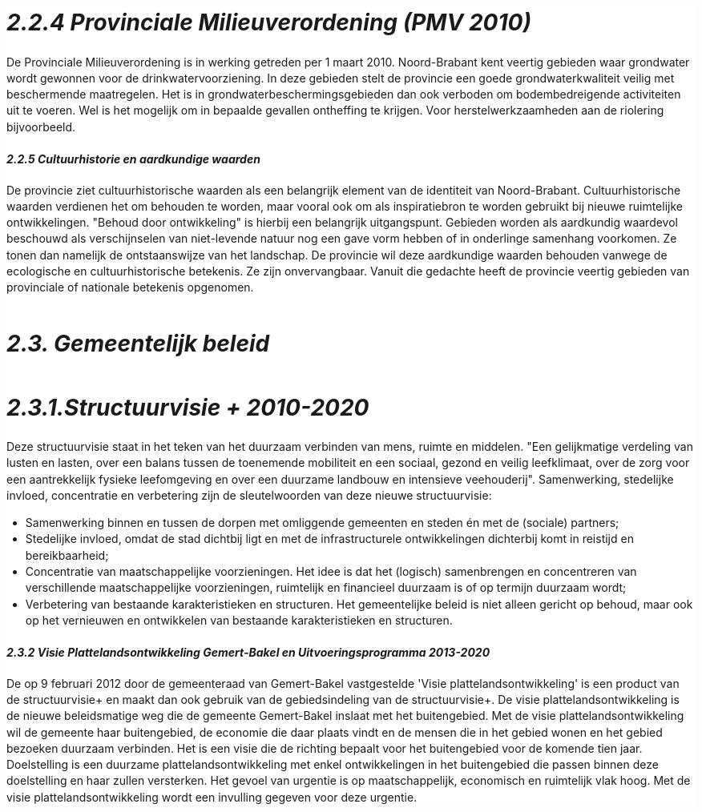 # *2.2.4 Provinciale Milieuverordening (PMV 2010)*

De Provinciale Milieuverordening is in werking getreden per 1 maart 2010. Noord-Brabant kent veertig gebieden waar grondwater wordt gewonnen voor de drinkwatervoorziening. In deze gebieden stelt de provincie een goede grondwaterkwaliteit veilig met beschermende maatregelen. Het is in grondwaterbeschermingsgebieden dan ook verboden om bodembedreigende activiteiten uit te voeren. Wel is het mogelijk om in bepaalde gevallen ontheffing te krijgen. Voor herstelwerkzaamheden aan de riolering bijvoorbeeld.

#### *2.2.5 Cultuurhistorie en aardkundige waarden*

De provincie ziet cultuurhistorische waarden als een belangrijk element van de identiteit van Noord-Brabant. Cultuurhistorische waarden verdienen het om behouden te worden, maar vooral ook om als inspiratiebron te worden gebruikt bij nieuwe ruimtelijke ontwikkelingen. "Behoud door ontwikkeling" is hierbij een belangrijk uitgangspunt. Gebieden worden als aardkundig waardevol beschouwd als verschijnselen van niet-levende natuur nog een gave vorm hebben of in onderlinge samenhang voorkomen. Ze tonen dan namelijk de ontstaanswijze van het landschap. De provincie wil deze aardkundige waarden behouden vanwege de ecologische en cultuurhistorische betekenis. Ze zijn onvervangbaar. Vanuit die gedachte heeft de provincie veertig gebieden van provinciale of nationale betekenis opgenomen.

# <span id="page-16-0"></span>*2.3. Gemeentelijk beleid*

# *2.3.1.Structuurvisie + 2010-2020*

Deze structuurvisie staat in het teken van het duurzaam verbinden van mens, ruimte en middelen. "Een gelijkmatige verdeling van lusten en lasten, over een balans tussen de toenemende mobiliteit en een sociaal, gezond en veilig leefklimaat, over de zorg voor een aantrekkelijk fysieke leefomgeving en over een duurzame landbouw en intensieve veehouderij". Samenwerking, stedelijke invloed, concentratie en verbetering zijn de sleutelwoorden van deze nieuwe structuurvisie:

- Samenwerking binnen en tussen de dorpen met omliggende gemeenten en steden én met de (sociale) partners;
- Stedelijke invloed, omdat de stad dichtbij ligt en met de infrastructurele ontwikkelingen dichterbij komt in reistijd en bereikbaarheid;
- Concentratie van maatschappelijke voorzieningen. Het idee is dat het (logisch) samenbrengen en concentreren van verschillende maatschappelijke voorzieningen, ruimtelijk en financieel duurzaam is of op termijn duurzaam wordt;
- Verbetering van bestaande karakteristieken en structuren. Het gemeentelijke beleid is niet alleen gericht op behoud, maar ook op het vernieuwen en ontwikkelen van bestaande karakteristieken en structuren.

#### *2.3.2 Visie Plattelandsontwikkeling Gemert-Bakel en Uitvoeringsprogramma 2013-2020*

De op 9 februari 2012 door de gemeenteraad van Gemert-Bakel vastgestelde 'Visie plattelandsontwikkeling' is een product van de structuurvisie+ en maakt dan ook gebruik van de gebiedsindeling van de structuurvisie+. De visie plattelandsontwikkeling is de nieuwe beleidsmatige weg die de gemeente Gemert-Bakel inslaat met het buitengebied. Met de visie plattelandsontwikkeling wil de gemeente haar buitengebied, de economie die daar plaats vindt en de mensen die in het gebied wonen en het gebied bezoeken duurzaam verbinden. Het is een visie die de richting bepaalt voor het buitengebied voor de komende tien jaar. Doelstelling is een duurzame plattelandsontwikkeling met enkel ontwikkelingen in het buitengebied die passen binnen deze doelstelling en haar zullen versterken. Het gevoel van urgentie is op maatschappelijk, economisch en ruimtelijk vlak hoog. Met de visie plattelandsontwikkeling wordt een invulling gegeven voor deze urgentie.
